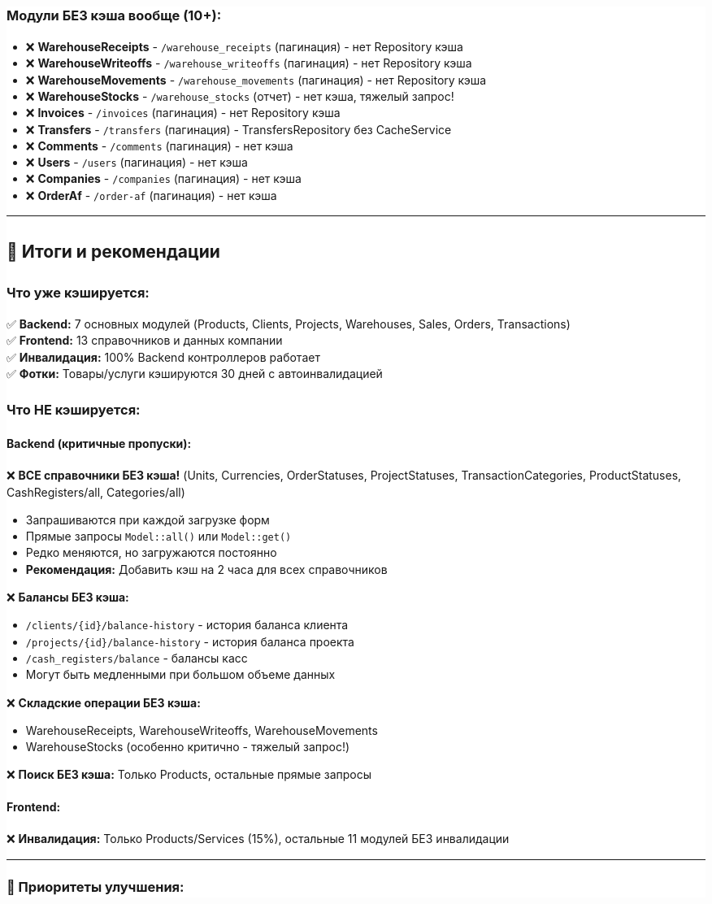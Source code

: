 
### Модули БЕЗ кэша вообще (10+):

- ❌ **WarehouseReceipts** - `/warehouse_receipts` (пагинация) - нет Repository кэша
- ❌ **WarehouseWriteoffs** - `/warehouse_writeoffs` (пагинация) - нет Repository кэша
- ❌ **WarehouseMovements** - `/warehouse_movements` (пагинация) - нет Repository кэша
- ❌ **WarehouseStocks** - `/warehouse_stocks` (отчет) - нет кэша, тяжелый запрос!
- ❌ **Invoices** - `/invoices` (пагинация) - нет Repository кэша
- ❌ **Transfers** - `/transfers` (пагинация) - TransfersRepository без CacheService
- ❌ **Comments** - `/comments` (пагинация) - нет кэша
- ❌ **Users** - `/users` (пагинация) - нет кэша
- ❌ **Companies** - `/companies` (пагинация) - нет кэша
- ❌ **OrderAf** - `/order-af` (пагинация) - нет кэша

---

## 🎯 Итоги и рекомендации

### Что уже кэшируется:
✅ **Backend:** 7 основных модулей (Products, Clients, Projects, Warehouses, Sales, Orders, Transactions)  
✅ **Frontend:** 13 справочников и данных компании  
✅ **Инвалидация:** 100% Backend контроллеров работает  
✅ **Фотки:** Товары/услуги кэшируются 30 дней с автоинвалидацией

### Что НЕ кэшируется:

#### Backend (критичные пропуски):
❌ **ВСЕ справочники БЕЗ кэша!** (Units, Currencies, OrderStatuses, ProjectStatuses, TransactionCategories, ProductStatuses, CashRegisters/all, Categories/all)
- Запрашиваются при каждой загрузке форм
- Прямые запросы `Model::all()` или `Model::get()`
- Редко меняются, но загружаются постоянно
- **Рекомендация:** Добавить кэш на 2 часа для всех справочников

❌ **Балансы БЕЗ кэша:**
- `/clients/{id}/balance-history` - история баланса клиента
- `/projects/{id}/balance-history` - история баланса проекта
- `/cash_registers/balance` - балансы касс
- Могут быть медленными при большом объеме данных

❌ **Складские операции БЕЗ кэша:**
- WarehouseReceipts, WarehouseWriteoffs, WarehouseMovements
- WarehouseStocks (особенно критично - тяжелый запрос!)

❌ **Поиск БЕЗ кэша:** Только Products, остальные прямые запросы

#### Frontend:
❌ **Инвалидация:** Только Products/Services (15%), остальные 11 модулей БЕЗ инвалидации

---

### 🎯 Приоритеты улучшения:

